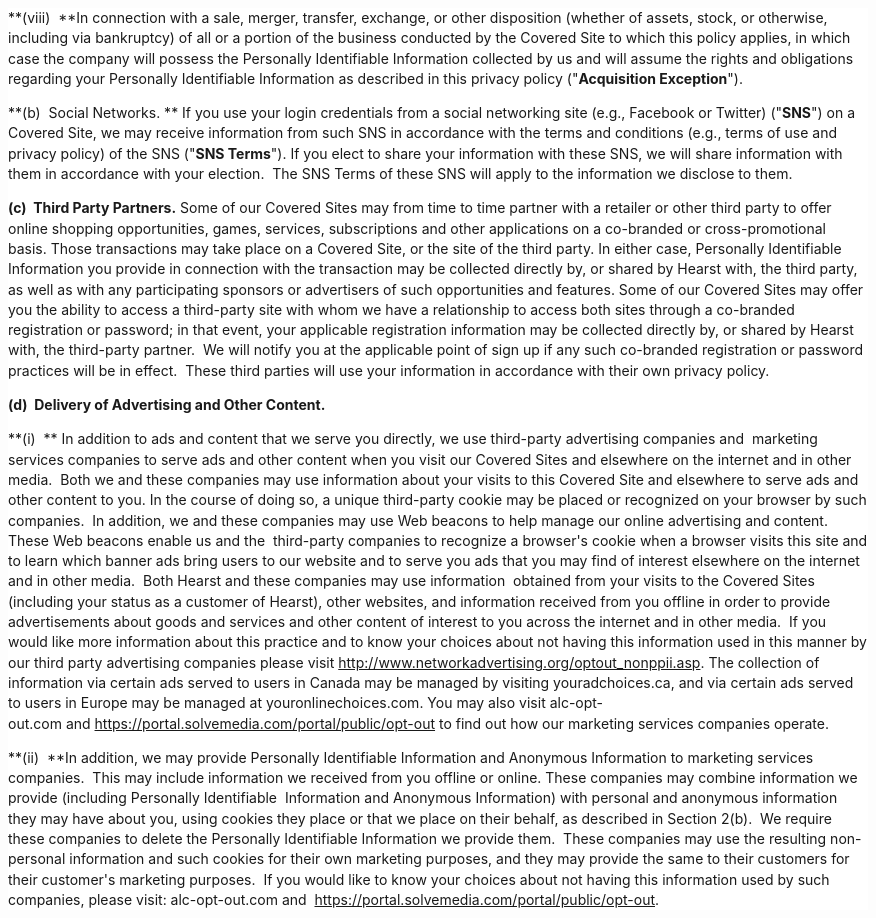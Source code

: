 **(viii)  **In connection with a sale, merger, transfer, exchange, or other disposition (whether of assets, stock, or otherwise, including via bankruptcy) of all or a portion of the business conducted by the Covered Site to which this policy applies, in which case the company will possess the Personally Identifiable Information collected by us and will assume the rights and obligations regarding your Personally Identifiable Information as described in this privacy policy ("**Acquisition Exception**").

**(b)  Social Networks. ** If you use your login credentials from a social networking site (e.g., Facebook or Twitter) ("**SNS**") on a Covered Site, we may receive information from such SNS in accordance with the terms and conditions (e.g., terms of use and privacy policy) of the SNS ("**SNS Terms**"). If you elect to share your information with these SNS, we will share information with them in accordance with your election.  The SNS Terms of these SNS will apply to the information we disclose to them. 

**(c)  Third Party Partners.** Some of our Covered Sites may from time to time partner with a retailer or other third party to offer online shopping opportunities, games, services, subscriptions and other applications on a co-branded or cross-promotional basis. Those transactions may take place on a Covered Site, or the site of the third party. In either case, Personally Identifiable Information you provide in connection with the transaction may be collected directly by, or shared by Hearst with, the third party, as well as with any participating sponsors or advertisers of such opportunities and features. Some of our Covered Sites may offer you the ability to access a third-party site with whom we have a relationship to access both sites through a co-branded registration or password; in that event, your applicable registration information may be collected directly by, or shared by Hearst with, the third-party partner.  We will notify you at the applicable point of sign up if any such co-branded registration or password practices will be in effect.  These third parties will use your information in accordance with their own privacy policy.

**(d)  Delivery of Advertising and Other Content.**

**(i)  ** In addition to ads and content that we serve you directly, we use third-party advertising companies and  marketing services companies to serve ads and other content when you visit our Covered Sites and elsewhere on the internet and in other media.  Both we and these companies may use information about your visits to this Covered Site and elsewhere to serve ads and other content to you. In the course of doing so, a unique third-party cookie may be placed or recognized on your browser by such companies.  In addition, we and these companies may use Web beacons to help manage our online advertising and content.  These Web beacons enable us and the  third-party companies to recognize a browser's cookie when a browser visits this site and to learn which banner ads bring users to our website and to serve you ads that you may find of interest elsewhere on the internet and in other media.  Both Hearst and these companies may use information  obtained from your visits to the Covered Sites (including your status as a customer of Hearst), other websites, and information received from you offline in order to provide advertisements about goods and services and other content of interest to you across the internet and in other media.  If you would like more information about this practice and to know your choices about not having this information used in this manner by our third party advertising companies please visit <a href="http://www.networkadvertising.org/optout_nonppii.asp" class="uri" class="body-link">http://www.networkadvertising.org/optout_nonppii.asp</a>. The collection of information via certain ads served to users in Canada may be managed by visiting youradchoices.ca, and via certain ads served to users in Europe may be managed at youronlinechoices.com. You may also visit alc-opt-out.com and <a href="https://portal.solvemedia.com/portal/public/opt-out" class="uri" class="body-link">https://portal.solvemedia.com/portal/public/opt-out</a> to find out how our marketing services companies operate.

**(ii)  **In addition, we may provide Personally Identifiable Information and Anonymous Information to marketing services companies.  This may include information we received from you offline or online. These companies may combine information we provide (including Personally Identifiable  Information and Anonymous Information) with personal and anonymous information they may have about you, using cookies they place or that we place on their behalf, as described in Section 2(b).  We require these companies to delete the Personally Identifiable Information we provide them.  These companies may use the resulting non-personal information and such cookies for their own marketing purposes, and they may provide the same to their customers for their customer's marketing purposes.  If you would like to know your choices about not having this information used by such companies, please visit: alc-opt-out.com and  <a href="https://portal.solvemedia.com/portal/public/opt-out" class="uri" class="body-link">https://portal.solvemedia.com/portal/public/opt-out</a>.
